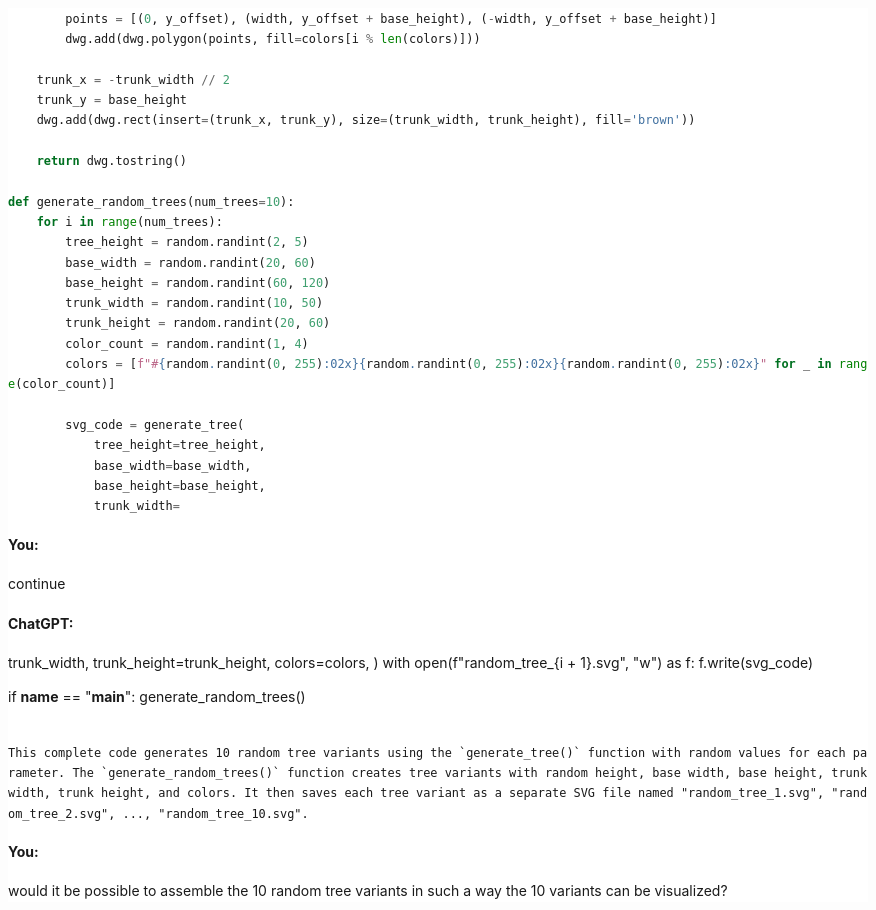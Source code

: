 ```python
        points = [(0, y_offset), (width, y_offset + base_height), (-width, y_offset + base_height)]
        dwg.add(dwg.polygon(points, fill=colors[i % len(colors)]))

    trunk_x = -trunk_width // 2
    trunk_y = base_height
    dwg.add(dwg.rect(insert=(trunk_x, trunk_y), size=(trunk_width, trunk_height), fill='brown'))

    return dwg.tostring()

def generate_random_trees(num_trees=10):
    for i in range(num_trees):
        tree_height = random.randint(2, 5)
        base_width = random.randint(20, 60)
        base_height = random.randint(60, 120)
        trunk_width = random.randint(10, 50)
        trunk_height = random.randint(20, 60)
        color_count = random.randint(1, 4)
        colors = [f"#{random.randint(0, 255):02x}{random.randint(0, 255):02x}{random.randint(0, 255):02x}" for _ in range(color_count)]

        svg_code = generate_tree(
            tree_height=tree_height,
            base_width=base_width,
            base_height=base_height,
            trunk_width=
```


#### You:
continue

#### ChatGPT:
trunk\_width,
trunk\_height=trunk\_height,
colors=colors,
)
with open(f"random\_tree\_{i + 1}.svg", "w") as f:
f.write(svg\_code)

if **name** == "**main**":
generate\_random\_trees()

```

This complete code generates 10 random tree variants using the `generate_tree()` function with random values for each parameter. The `generate_random_trees()` function creates tree variants with random height, base width, base height, trunk width, trunk height, and colors. It then saves each tree variant as a separate SVG file named "random_tree_1.svg", "random_tree_2.svg", ..., "random_tree_10.svg".
```


#### You:
would it be possible to assemble the 10 random tree variants in such a way the 10 variants can be visualized?
